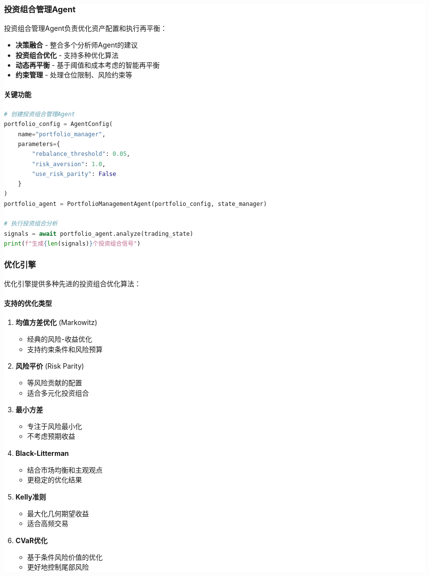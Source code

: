 ### 投资组合管理Agent

投资组合管理Agent负责优化资产配置和执行再平衡：

- **决策融合** - 整合多个分析师Agent的建议
- **投资组合优化** - 支持多种优化算法
- **动态再平衡** - 基于阈值和成本考虑的智能再平衡
- **约束管理** - 处理仓位限制、风险约束等

#### 关键功能

```python
# 创建投资组合管理Agent
portfolio_config = AgentConfig(
    name="portfolio_manager",
    parameters={
        "rebalance_threshold": 0.05,
        "risk_aversion": 1.0,
        "use_risk_parity": False
    }
)
portfolio_agent = PortfolioManagementAgent(portfolio_config, state_manager)

# 执行投资组合分析
signals = await portfolio_agent.analyze(trading_state)
print(f"生成{len(signals)}个投资组合信号")
```

### 优化引擎

优化引擎提供多种先进的投资组合优化算法：

#### 支持的优化类型

1. **均值方差优化** (Markowitz)
   - 经典的风险-收益优化
   - 支持约束条件和风险预算

2. **风险平价** (Risk Parity)
   - 等风险贡献的配置
   - 适合多元化投资组合

3. **最小方差**
   - 专注于风险最小化
   - 不考虑预期收益

4. **Black-Litterman**
   - 结合市场均衡和主观观点
   - 更稳定的优化结果

5. **Kelly准则**
   - 最大化几何期望收益
   - 适合高频交易

6. **CVaR优化**
   - 基于条件风险价值的优化
   - 更好地控制尾部风险
